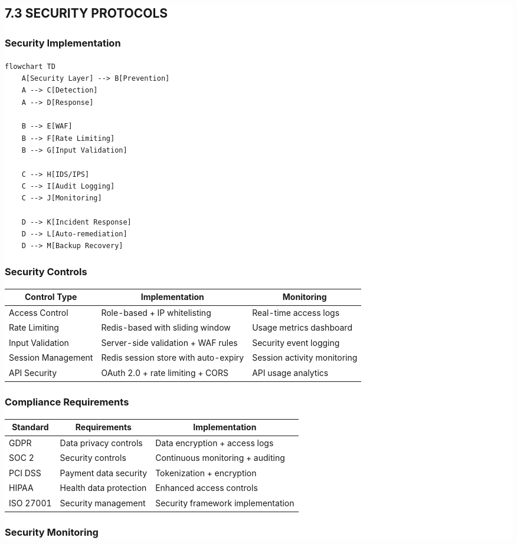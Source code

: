 ## 7.3 SECURITY PROTOCOLS

### Security Implementation

```mermaid
flowchart TD
    A[Security Layer] --> B[Prevention]
    A --> C[Detection]
    A --> D[Response]
    
    B --> E[WAF]
    B --> F[Rate Limiting]
    B --> G[Input Validation]
    
    C --> H[IDS/IPS]
    C --> I[Audit Logging]
    C --> J[Monitoring]
    
    D --> K[Incident Response]
    D --> L[Auto-remediation]
    D --> M[Backup Recovery]
```

### Security Controls

| Control Type | Implementation | Monitoring |
|--------------|----------------|------------|
| Access Control | Role-based + IP whitelisting | Real-time access logs |
| Rate Limiting | Redis-based with sliding window | Usage metrics dashboard |
| Input Validation | Server-side validation + WAF rules | Security event logging |
| Session Management | Redis session store with auto-expiry | Session activity monitoring |
| API Security | OAuth 2.0 + rate limiting + CORS | API usage analytics |

### Compliance Requirements

| Standard | Requirements | Implementation |
|----------|--------------|----------------|
| GDPR | Data privacy controls | Data encryption + access logs |
| SOC 2 | Security controls | Continuous monitoring + auditing |
| PCI DSS | Payment data security | Tokenization + encryption |
| HIPAA | Health data protection | Enhanced access controls |
| ISO 27001 | Security management | Security framework implementation |

### Security Monitoring
